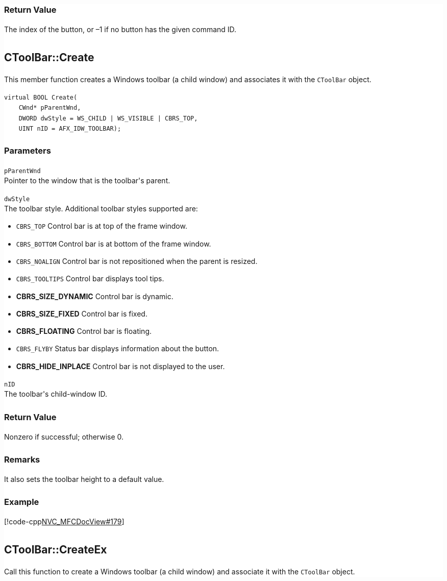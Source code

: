 ### Return Value  
 The index of the button, or –1 if no button has the given command ID.  
  
##  <a name="ctoolbar__create"></a>  CToolBar::Create  
 This member function creates a Windows toolbar (a child window) and associates it with the `CToolBar` object.  
  
```  
virtual BOOL Create(
    CWnd* pParentWnd,  
    DWORD dwStyle = WS_CHILD | WS_VISIBLE | CBRS_TOP,  
    UINT nID = AFX_IDW_TOOLBAR);
```  
  
### Parameters  
 `pParentWnd`  
 Pointer to the window that is the toolbar's parent.  
  
 `dwStyle`  
 The toolbar style. Additional toolbar styles supported are:  
  
- `CBRS_TOP` Control bar is at top of the frame window.  
  
- `CBRS_BOTTOM` Control bar is at bottom of the frame window.  
  
- `CBRS_NOALIGN` Control bar is not repositioned when the parent is resized.  
  
- `CBRS_TOOLTIPS` Control bar displays tool tips.  
  
- **CBRS_SIZE_DYNAMIC** Control bar is dynamic.  
  
- **CBRS_SIZE_FIXED** Control bar is fixed.  
  
- **CBRS_FLOATING** Control bar is floating.  
  
- `CBRS_FLYBY` Status bar displays information about the button.  
  
- **CBRS_HIDE_INPLACE** Control bar is not displayed to the user.  
  
 `nID`  
 The toolbar's child-window ID.  
  
### Return Value  
 Nonzero if successful; otherwise 0.  
  
### Remarks  
 It also sets the toolbar height to a default value.  
  
### Example  
 [!code-cpp[NVC_MFCDocView#179](../../mfc/codesnippet/cpp/ctoolbar-class_1.cpp)]  
  
##  <a name="ctoolbar__createex"></a>  CToolBar::CreateEx  
 Call this function to create a Windows toolbar (a child window) and associate it with the `CToolBar` object.  
  